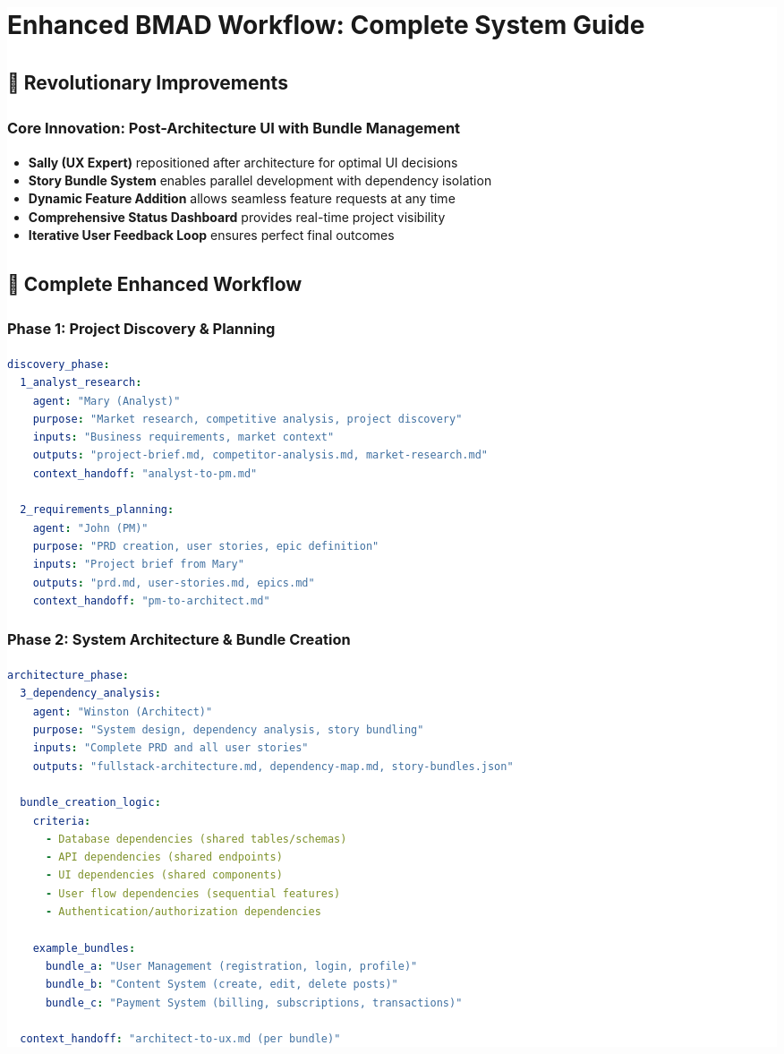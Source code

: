 

# Enhanced BMAD Workflow: Complete System Guide

## 🚀 Revolutionary Improvements

### **Core Innovation: Post-Architecture UI with Bundle Management**
- **Sally (UX Expert)** repositioned after architecture for optimal UI decisions
- **Story Bundle System** enables parallel development with dependency isolation
- **Dynamic Feature Addition** allows seamless feature requests at any time
- **Comprehensive Status Dashboard** provides real-time project visibility
- **Iterative User Feedback Loop** ensures perfect final outcomes

## 🔄 Complete Enhanced Workflow

### **Phase 1: Project Discovery & Planning**
```yaml
discovery_phase:
  1_analyst_research:
    agent: "Mary (Analyst)"
    purpose: "Market research, competitive analysis, project discovery"
    inputs: "Business requirements, market context"
    outputs: "project-brief.md, competitor-analysis.md, market-research.md"
    context_handoff: "analyst-to-pm.md"
  
  2_requirements_planning:
    agent: "John (PM)"
    purpose: "PRD creation, user stories, epic definition"
    inputs: "Project brief from Mary"
    outputs: "prd.md, user-stories.md, epics.md"
    context_handoff: "pm-to-architect.md"
```

### **Phase 2: System Architecture & Bundle Creation**
```yaml
architecture_phase:
  3_dependency_analysis:
    agent: "Winston (Architect)"
    purpose: "System design, dependency analysis, story bundling"
    inputs: "Complete PRD and all user stories"
    outputs: "fullstack-architecture.md, dependency-map.md, story-bundles.json"
    
  bundle_creation_logic:
    criteria:
      - Database dependencies (shared tables/schemas)
      - API dependencies (shared endpoints)
      - UI dependencies (shared components)
      - User flow dependencies (sequential features)
      - Authentication/authorization dependencies
    
    example_bundles:
      bundle_a: "User Management (registration, login, profile)"
      bundle_b: "Content System (create, edit, delete posts)"
      bundle_c: "Payment System (billing, subscriptions, transactions)"
      
  context_handoff: "architect-to-ux.md (per bundle)"
```
